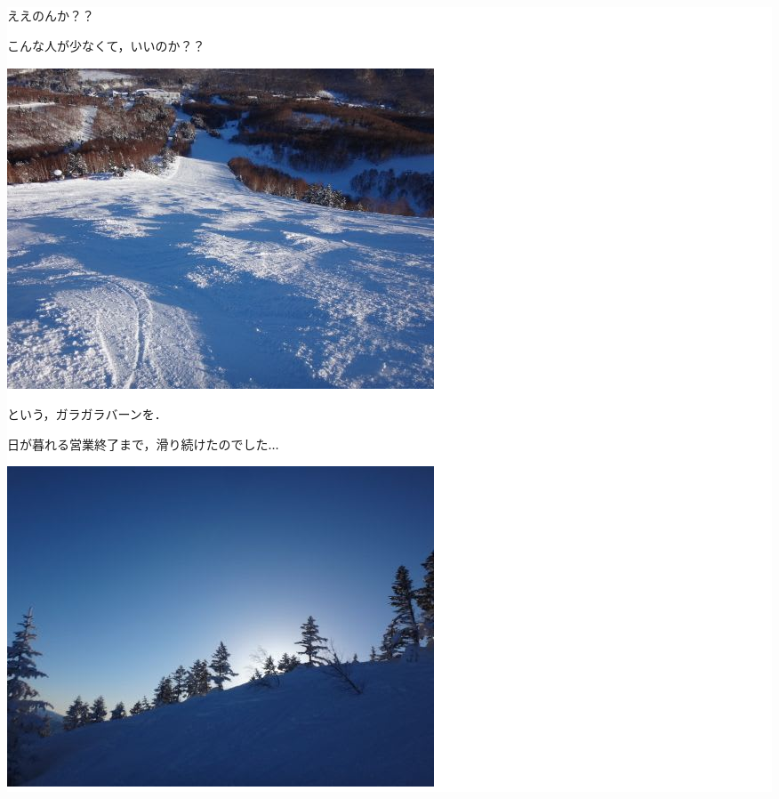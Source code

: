 






ええのんか？？


こんな人が少なくて，いいのか？？




![280d782e66449e6a74224fae61a0e42e.jpg](images/280d782e66449e6a74224fae61a0e42e.jpg)




という，ガラガラバーンを．


日が暮れる営業終了まで，滑り続けたのでした…




![89058e601a7939eb75dd18fbda5bfe07.jpg](images/89058e601a7939eb75dd18fbda5bfe07.jpg)
